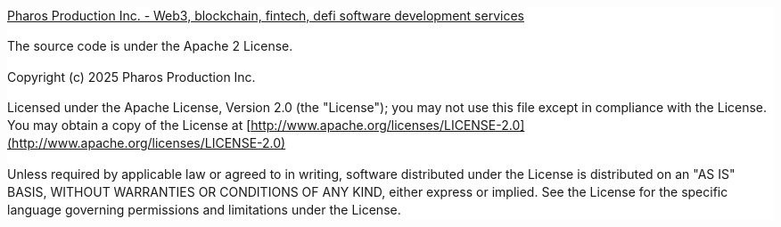 [Pharos Production Inc. - Web3, blockchain, fintech, defi software development services](https://pharosproduction.com)

The source code is under the Apache 2 License.

Copyright (c) 2025 Pharos Production Inc.

Licensed under the Apache License, Version 2.0 (the "License");
you may not use this file except in compliance with the License.
You may obtain a copy of the License at [http://www.apache.org/licenses/LICENSE-2.0](http://www.apache.org/licenses/LICENSE-2.0)

Unless required by applicable law or agreed to in writing, software
distributed under the License is distributed on an "AS IS" BASIS,
WITHOUT WARRANTIES OR CONDITIONS OF ANY KIND, either express or implied.
See the License for the specific language governing permissions and
limitations under the License.
